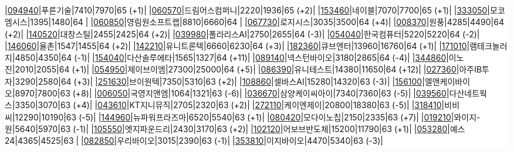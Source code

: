 |[094940](https://finance.daum.net/quotes/A094940)|푸른기술|7410|7970|65 (+1)|
|[060570](https://finance.daum.net/quotes/A060570)|드림어스컴퍼니|2220|1936|65 (+2)|
|[153460](https://finance.daum.net/quotes/A153460)|네이블|7070|7700|65 (+1)|
|[333050](https://finance.daum.net/quotes/A333050)|모코엠시스|1395|1480|64 |
|[060850](https://finance.daum.net/quotes/A060850)|영림원소프트랩|8810|6660|64 |
|[067730](https://finance.daum.net/quotes/A067730)|로지시스|3035|3500|64 (+4)|
|[008370](https://finance.daum.net/quotes/A008370)|원풍|4285|4490|64 (+2)|
|[140520](https://finance.daum.net/quotes/A140520)|대창스틸|2455|2425|64 (+2)|
|[039980](https://finance.daum.net/quotes/A039980)|폴라리스AI|2750|2655|64 (-3)|
|[054040](https://finance.daum.net/quotes/A054040)|한국컴퓨터|5220|5220|64 (-2)|
|[146060](https://finance.daum.net/quotes/A146060)|율촌|1547|1455|64 (+2)|
|[142210](https://finance.daum.net/quotes/A142210)|유니트론텍|6660|6230|64 (+3)|
|[182360](https://finance.daum.net/quotes/A182360)|큐브엔터|13960|16760|64 (+1)|
|[171010](https://finance.daum.net/quotes/A171010)|램테크놀러지|4850|4350|64 (-1)|
|[154040](https://finance.daum.net/quotes/A154040)|다산솔루에타|1565|1327|64 (+11)|
|[089140](https://finance.daum.net/quotes/A089140)|넥스턴바이오|3180|2865|64 (-4)|
|[344860](https://finance.daum.net/quotes/A344860)|이노진|2010|2055|64 (+1)|
|[054950](https://finance.daum.net/quotes/A054950)|제이브이엠|27300|25000|64 (+5)|
|[086390](https://finance.daum.net/quotes/A086390)|유니테스트|14380|11650|64 (+12)|
|[027360](https://finance.daum.net/quotes/A027360)|아주IB투자|3290|2580|64 (+3)|
|[251630](https://finance.daum.net/quotes/A251630)|브이원텍|7350|5310|63 (+2)|
|[108860](https://finance.daum.net/quotes/A108860)|셀바스AI|15280|14320|63 (-3)|
|[156100](https://finance.daum.net/quotes/A156100)|엘앤케이바이오|8970|7800|63 (+8)|
|[006050](https://finance.daum.net/quotes/A006050)|국영지앤엠|1064|1321|63 (-6)|
|[036670](https://finance.daum.net/quotes/A036670)|삼양케이씨아이|7340|7360|63 (-5)|
|[039560](https://finance.daum.net/quotes/A039560)|다산네트웍스|3350|3070|63 (+4)|
|[043610](https://finance.daum.net/quotes/A043610)|KT지니뮤직|2705|2320|63 (+2)|
|[272110](https://finance.daum.net/quotes/A272110)|케이엔제이|20800|18380|63 (-5)|
|[318410](https://finance.daum.net/quotes/A318410)|비비씨|12290|10190|63 (-5)|
|[144960](https://finance.daum.net/quotes/A144960)|뉴파워프라즈마|6520|5540|63 (+1)|
|[080420](https://finance.daum.net/quotes/A080420)|모다이노칩|2150|2335|63 (+7)|
|[019210](https://finance.daum.net/quotes/A019210)|와이지-원|5640|5970|63 (-1)|
|[105550](https://finance.daum.net/quotes/A105550)|엣지파운드리|2430|3170|63 (+2)|
|[102120](https://finance.daum.net/quotes/A102120)|어보브반도체|15200|11790|63 (+1)|
|[053280](https://finance.daum.net/quotes/A053280)|예스24|4365|4525|63 |
|[082850](https://finance.daum.net/quotes/A082850)|우리바이오|3015|2390|63 (-1)|
|[353810](https://finance.daum.net/quotes/A353810)|이지바이오|4470|5340|63 (-3)|